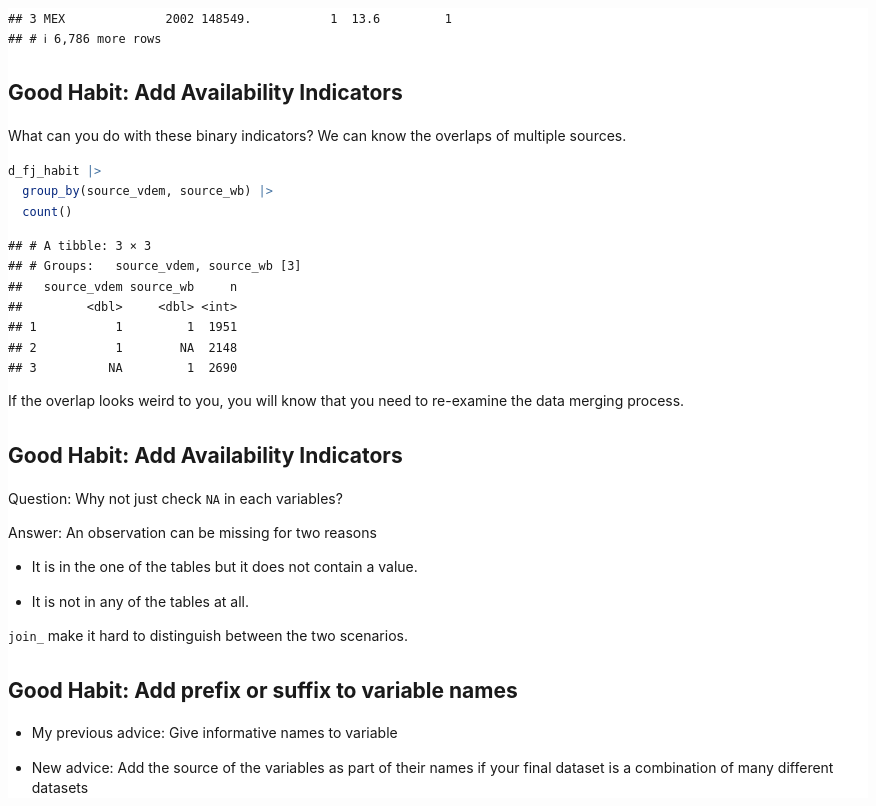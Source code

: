     ## 3 MEX              2002 148549.           1  13.6         1
    ## # ℹ 6,786 more rows

## Good Habit: Add Availability Indicators

What can you do with these binary indicators? We can know the overlaps
of multiple sources.

``` r
d_fj_habit |>
  group_by(source_vdem, source_wb) |>
  count()
```

    ## # A tibble: 3 × 3
    ## # Groups:   source_vdem, source_wb [3]
    ##   source_vdem source_wb     n
    ##         <dbl>     <dbl> <int>
    ## 1           1         1  1951
    ## 2           1        NA  2148
    ## 3          NA         1  2690

If the overlap looks weird to you, you will know that you need to
re-examine the data merging process.

## Good Habit: Add Availability Indicators

Question: Why not just check `NA` in each variables?

Answer: An observation can be missing for two reasons

-   It is in the one of the tables but it does not contain a value.

-   It is not in any of the tables at all.

`join_` make it hard to distinguish between the two scenarios.

## Good Habit: Add prefix or suffix to variable names

-   My previous advice: Give informative names to variable

-   New advice: Add the source of the variables as part of their names
    if your final dataset is a combination of many different datasets

